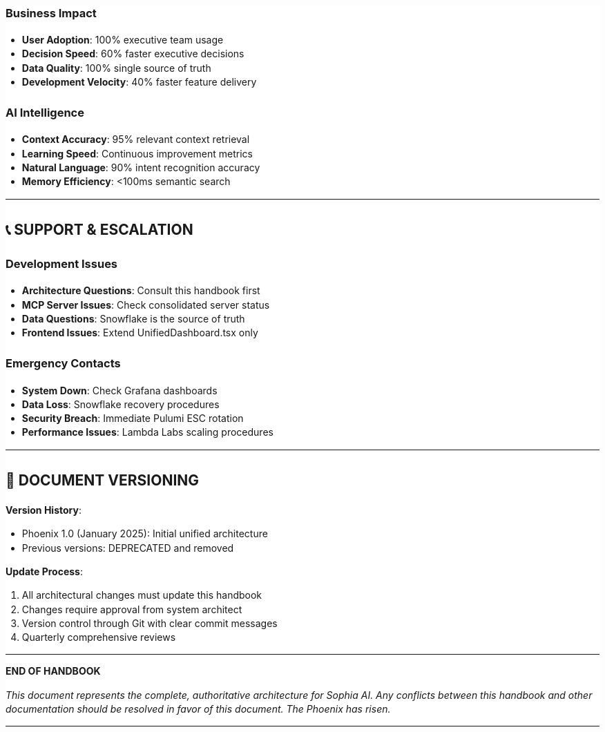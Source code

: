 ### Business Impact
- **User Adoption**: 100% executive team usage
- **Decision Speed**: 60% faster executive decisions
- **Data Quality**: 100% single source of truth
- **Development Velocity**: 40% faster feature delivery

### AI Intelligence
- **Context Accuracy**: 95% relevant context retrieval
- **Learning Speed**: Continuous improvement metrics
- **Natural Language**: 90% intent recognition accuracy
- **Memory Efficiency**: <100ms semantic search

---

## 📞 SUPPORT & ESCALATION

### Development Issues
- **Architecture Questions**: Consult this handbook first
- **MCP Server Issues**: Check consolidated server status
- **Data Questions**: Snowflake is the source of truth
- **Frontend Issues**: Extend UnifiedDashboard.tsx only

### Emergency Contacts
- **System Down**: Check Grafana dashboards
- **Data Loss**: Snowflake recovery procedures
- **Security Breach**: Immediate Pulumi ESC rotation
- **Performance Issues**: Lambda Labs scaling procedures

---

## 🔄 DOCUMENT VERSIONING

**Version History**:
- Phoenix 1.0 (January 2025): Initial unified architecture
- Previous versions: DEPRECATED and removed

**Update Process**:
1. All architectural changes must update this handbook
2. Changes require approval from system architect
3. Version control through Git with clear commit messages
4. Quarterly comprehensive reviews

---

**END OF HANDBOOK**

*This document represents the complete, authoritative architecture for Sophia AI. Any conflicts between this handbook and other documentation should be resolved in favor of this document. The Phoenix has risen.*

---
